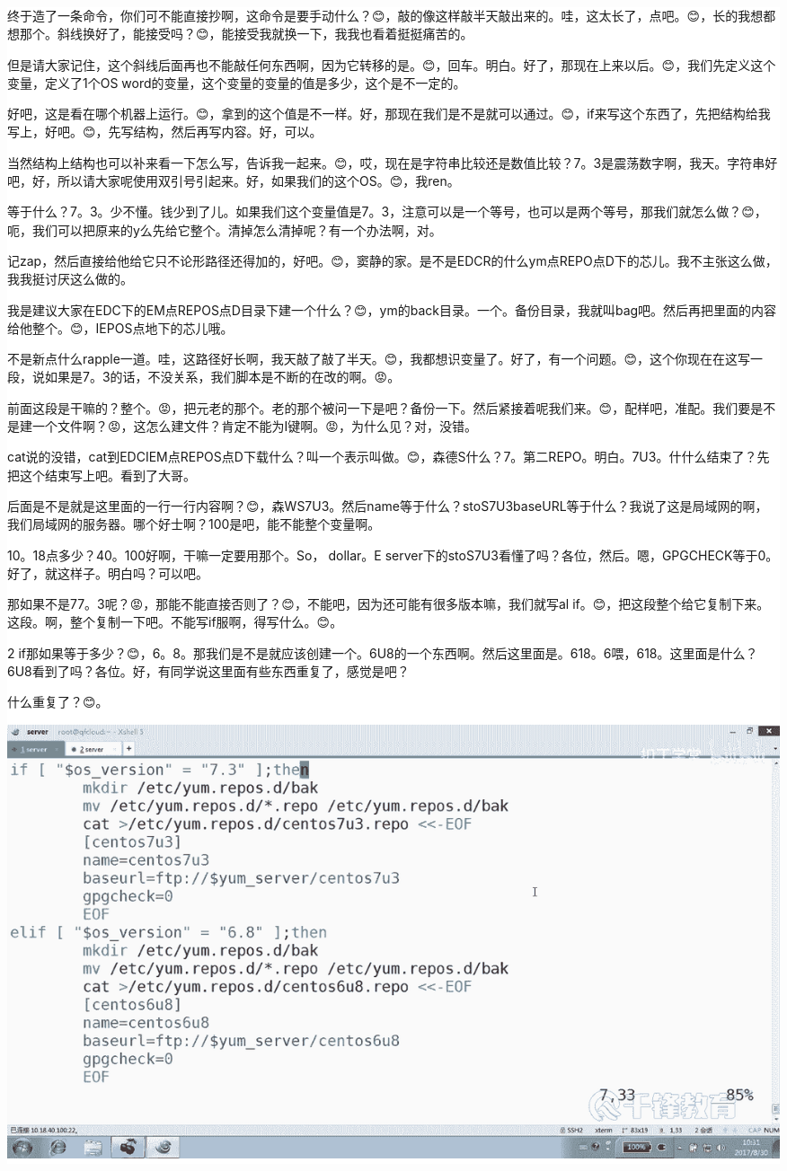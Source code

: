 终于造了一条命令，你们可不能直接抄啊，这命令是要手动什么？😊，敲的像这样敲半天敲出来的。哇，这太长了，点吧。😊，长的我想都想那个。斜线换好了，能接受吗？😊，能接受我就换一下，我我也看着挺挺痛苦的。

但是请大家记住，这个斜线后面再也不能敲任何东西啊，因为它转移的是。😊，回车。明白。好了，那现在上来以后。😊，我们先定义这个变量，定义了1个OS word的变量，这个变量的变量的值是多少，这个是不一定的。

好吧，这是看在哪个机器上运行。😊，拿到的这个值是不一样。好，那现在我们是不是就可以通过。😊，if来写这个东西了，先把结构给我写上，好吧。😊，先写结构，然后再写内容。好，可以。

当然结构上结构也可以补来看一下怎么写，告诉我一起来。😊，哎，现在是字符串比较还是数值比较？7。3是震荡数字啊，我天。字符串好吧，好，所以请大家呢使用双引号引起来。好，如果我们的这个OS。😊，我ren。

等于什么？7。3。少不懂。钱少到了儿。如果我们这个变量值是7。3，注意可以是一个等号，也可以是两个等号，那我们就怎么做？😊，呃，我们可以把原来的y么先给它整个。清掉怎么清掉呢？有一个办法啊，对。

记zap，然后直接给他给它只不论形路径还得加的，好吧。😊，窦静的家。是不是EDCR的什么ym点REPO点D下的芯儿。我不主张这么做，我我挺讨厌这么做的。

我是建议大家在EDC下的EM点REPOS点D目录下建一个什么？😊，ym的back目录。一个。备份目录，我就叫bag吧。然后再把里面的内容给他整个。😊，IEPOS点地下的芯儿哦。

不是新点什么rapple一道。哇，这路径好长啊，我天敲了敲了半天。😊，我都想识变量了。好了，有一个问题。😊，这个你现在在这写一段，说如果是7。3的话，不没关系，我们脚本是不断的在改的啊。😡。

前面这段是干嘛的？整个。😡，把元老的那个。老的那个被问一下是吧？备份一下。然后紧接着呢我们来。😊，配样吧，准配。我们要是不是建一个文件啊？😡，这怎么建文件？肯定不能为I键啊。😡，为什么见？对，没错。

cat说的没错，cat到EDCIEM点REPOS点D下载什么？叫一个表示叫做。😊，森德S什么？7。第二REPO。明白。7U3。什什么结束了？先把这个结束写上吧。看到了大哥。

后面是不是就是这里面的一行一行内容啊？😊，森WS7U3。然后name等于什么？stoS7U3baseURL等于什么？我说了这是局域网的啊，我们局域网的服务器。哪个好士啊？100是吧，能不能整个变量啊。

10。18点多少？40。100好啊，干嘛一定要用那个。So， dollar。E server下的stoS7U3看懂了吗？各位，然后。嗯，GPGCHECK等于0。好了，就这样子。明白吗？可以吧。

那如果不是77。3呢？😡，那能不能直接否则了？😊，不能吧，因为还可能有很多版本嘛，我们就写al if。😊，把这段整个给它复制下来。这段。啊，整个复制一下吧。不能写if服啊，得写什么。😊。

2 if那如果等于多少？😊，6。8。那我们是不是就应该创建一个。6U8的一个东西啊。然后这里面是。618。6喂，618。这里面是什么？6U8看到了吗？各位。好，有同学说这里面有些东西重复了，感觉是吧？

什么重复了？😊。

![](img/b2409f284503aa60c71db89ee792ee80_9.png)
